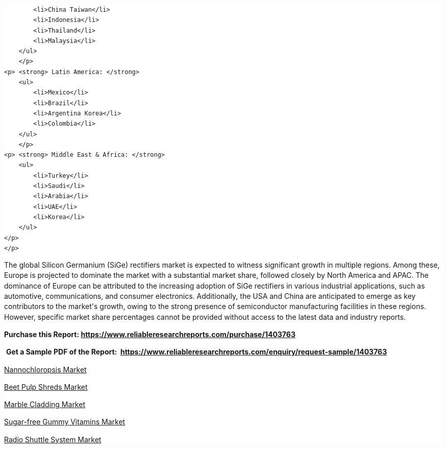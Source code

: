             <li>China Taiwan</li>
            <li>Indonesia</li>
            <li>Thailand</li>
            <li>Malaysia</li>
        </ul>
        </p> 
    <p> <strong> Latin America: </strong>
        <ul>
            <li>Mexico</li>
            <li>Brazil</li>
            <li>Argentina Korea</li>
            <li>Colombia</li>
        </ul>
        </p> 
    <p> <strong> Middle East & Africa: </strong>
        <ul>
            <li>Turkey</li>
            <li>Saudi</li>
            <li>Arabia</li>
            <li>UAE</li>
            <li>Korea</li>
        </ul>
    </p>
    </p>
<p><p>The global Silicon Germanium (SiGe) rectifiers market is expected to witness significant growth in multiple regions. Among these, Europe is projected to dominate the market with a substantial market share, followed closely by North America and APAC. The dominance of Europe can be attributed to the increasing adoption of SiGe rectifiers in various industrial applications, such as automotive, communications, and consumer electronics. Additionally, the USA and China are anticipated to emerge as key contributors to the market's growth, owing to the strong presence of semiconductor manufacturing facilities in these regions. However, specific market share percentages cannot be provided without access to the latest data and industry reports.</p></p>
<p><strong>Purchase this Report: <a href="https://www.reliableresearchreports.com/purchase/1403763">https://www.reliableresearchreports.com/purchase/1403763</a></strong></p>
<p>&nbsp;<strong>Get a Sample PDF of the Report:&nbsp;&nbsp;<a href="https://www.reliableresearchreports.com/enquiry/request-sample/1403763">https://www.reliableresearchreports.com/enquiry/request-sample/1403763</a></strong></p>
<p><strong></strong></p>
<p><p><a href="https://medium.com/@tatemonahan564856/nannochloropsis-market-exploring-market-share-market-trends-and-future-growth-c5b5d9a3220c">Nannochloropsis Market</a></p><p><a href="https://medium.com/@karleeprice2004/beet-pulp-shreds-market-report-reveals-the-latest-trends-and-growth-opportunities-of-this-market-838f96ab88e5">Beet Pulp Shreds Market</a></p><p><a href="https://www.linkedin.com/pulse/marble-cladding-market-size-share-global-analysis-report-2023-gpjae/">Marble Cladding Market</a></p><p><a href="https://github.com/Chiragrp22/Market-Research-Report-List-1/blob/main/sugar-free-gummy-vitamins-market.md">Sugar-free Gummy Vitamins Market</a></p><p><a href="https://www.linkedin.com/pulse/radio-shuttle-system-market-challenges-opportunities-growth-7s28e/">Radio Shuttle System Market</a></p></p>